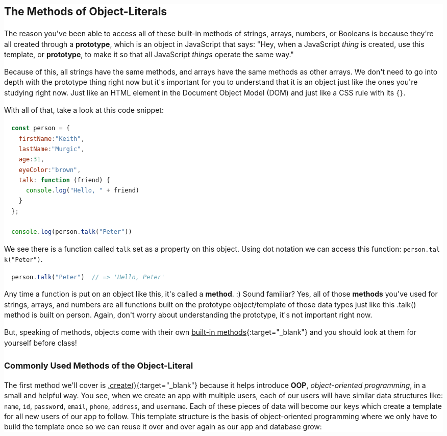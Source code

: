 ## The Methods of Object-Literals

The reason you've been able to access all of these built-in methods of strings, arrays, numbers, or Booleans is because they're all created through a **prototype**, which is an object in JavaScript that says: "Hey, when a JavaScript *thing* is created, use this template, or **prototype**, to make it so that all JavaScript *things* operate the same way."

Because of this, all strings have the same methods, and arrays have the same methods as other arrays. We don't need to go into depth with the prototype thing right now but it's important for you to understand that it is an object just like the ones you're studying right now. Just like an HTML element in the Document Object Model (DOM) and just like a CSS rule with its `{}`.

With all of that, take a look at this code snippet:

```javascript
  const person = {
    firstName:"Keith",
    lastName:"Murgic",
    age:31,
    eyeColor:"brown",
    talk: function (friend) {
      console.log("Hello, " + friend)
    }
  };

  console.log(person.talk("Peter"))
```

We see there is a function called `talk` set as a property on this object. Using dot notation we can access this function: `person.talk("Peter")`.

```javascript
  person.talk("Peter")  // => 'Hello, Peter'
```

Any time a function is put on an object like this, it's called a **method**. :) Sound familiar? Yes, all of those **methods** you've used for strings, arrays, and numbers are all functions built on the prototype object/template of those data types just like this .talk() method is built on person. Again, don't worry about understanding the prototype, it's not important right now.

But, speaking of methods, objects come with their own [built-in methods](https://developer.mozilla.org/en-US/docs/Web/JavaScript/Guide/Working_with_Objects){:target="_blank"} and you should look at them for yourself before class!

### Commonly Used Methods of the Object-Literal

The first method we'll cover is [.create()](https://developer.mozilla.org/en-US/docs/Web/JavaScript/Reference/Global_Objects/Object/create#){:target="_blank"} because it helps introduce **OOP**, *object-oriented programming*, in a small and helpful way. You see, when we create an app with multiple users, each of our users will have similar data structures like: `name`, `id`, `password`, `email`, `phone`, `address`, and `username`. Each of these pieces of data will become our keys which create a template for all new users of our app to follow. This template structure is the basis of object-oriented programming where we only have to build the template once so we can reuse it over and over again as our app and database grow:
